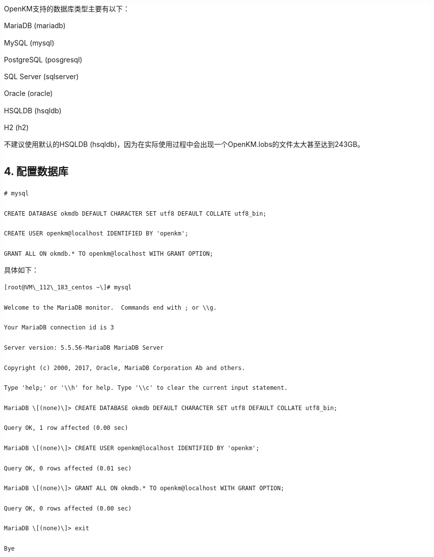 OpenKM支持的数据库类型主要有以下：

MariaDB (mariadb)

MySQL (mysql)

PostgreSQL (posgresql)

SQL Server (sqlserver)

Oracle (oracle)

HSQLDB (hsqldb)

H2 (h2)

不建议使用默认的HSQLDB (hsqldb)，因为在实际使用过程中会出现一个OpenKM.lobs的文件太大甚至达到243GB。

4\. 配置数据库
---------

```
# mysql

CREATE DATABASE okmdb DEFAULT CHARACTER SET utf8 DEFAULT COLLATE utf8_bin;

CREATE USER openkm@localhost IDENTIFIED BY 'openkm';

GRANT ALL ON okmdb.* TO openkm@localhost WITH GRANT OPTION;
```

具体如下：

```
[root@VM\_112\_183_centos ~\]# mysql

Welcome to the MariaDB monitor.  Commands end with ; or \\g.

Your MariaDB connection id is 3

Server version: 5.5.56-MariaDB MariaDB Server

Copyright (c) 2000, 2017, Oracle, MariaDB Corporation Ab and others.

Type 'help;' or '\\h' for help. Type '\\c' to clear the current input statement.

MariaDB \[(none)\]> CREATE DATABASE okmdb DEFAULT CHARACTER SET utf8 DEFAULT COLLATE utf8_bin;

Query OK, 1 row affected (0.00 sec)

MariaDB \[(none)\]> CREATE USER openkm@localhost IDENTIFIED BY 'openkm';

Query OK, 0 rows affected (0.01 sec)

MariaDB \[(none)\]> GRANT ALL ON okmdb.* TO openkm@localhost WITH GRANT OPTION;

Query OK, 0 rows affected (0.00 sec)

MariaDB \[(none)\]> exit

Bye
```
